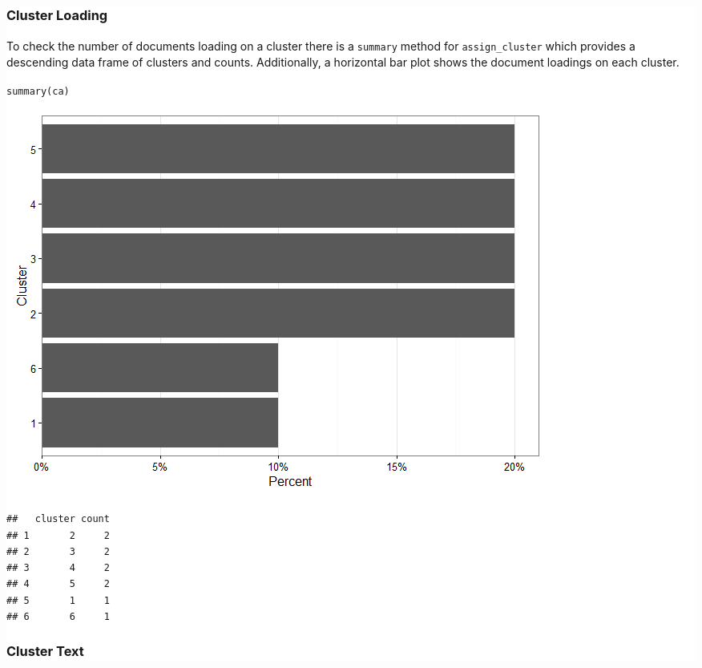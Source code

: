 ### Cluster Loading

To check the number of documents loading on a cluster there is a
`summary` method for `assign_cluster` which provides a descending data
frame of clusters and counts. Additionally, a horizontal bar plot shows
the document loadings on each cluster.

    summary(ca)

![](inst/figure/unnamed-chunk-8-1.png)

    ##   cluster count
    ## 1       2     2
    ## 2       3     2
    ## 3       4     2
    ## 4       5     2
    ## 5       1     1
    ## 6       6     1

### Cluster Text
